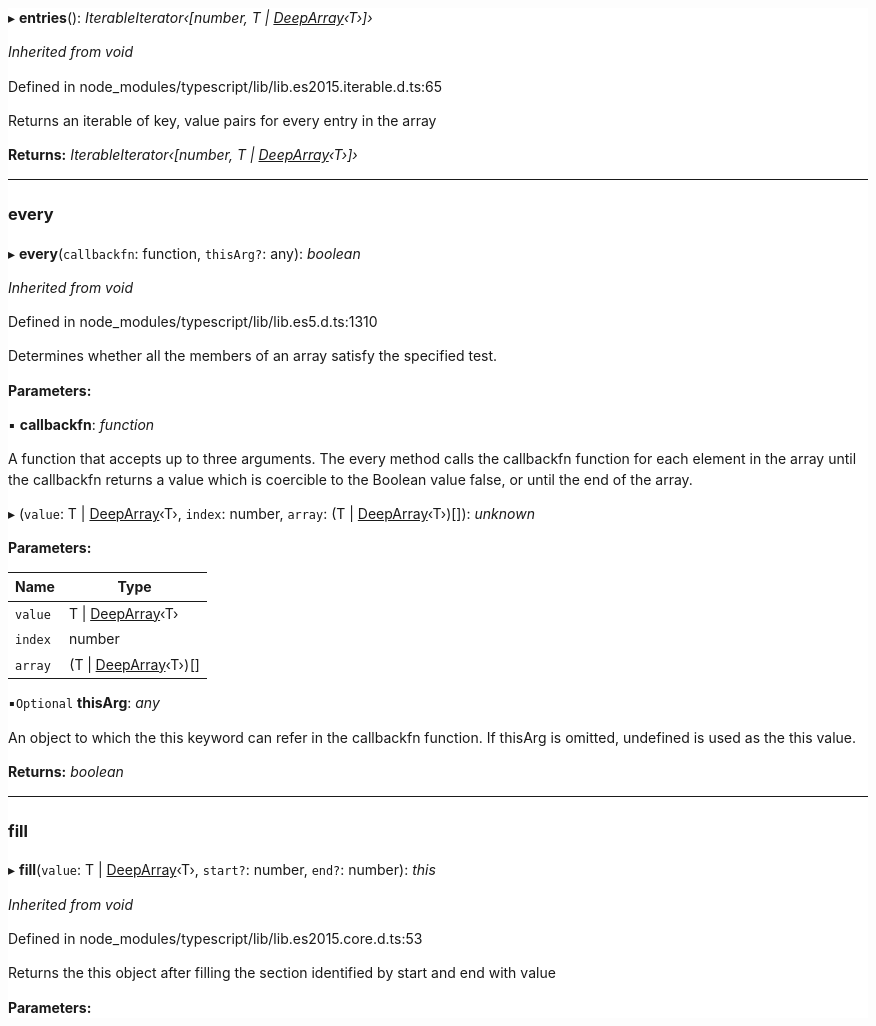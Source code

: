 ▸ **entries**(): *IterableIterator‹[number, T | [DeepArray](deeparray.md)‹T›]›*

*Inherited from void*

Defined in node_modules/typescript/lib/lib.es2015.iterable.d.ts:65

Returns an iterable of key, value pairs for every entry in the array

**Returns:** *IterableIterator‹[number, T | [DeepArray](deeparray.md)‹T›]›*

___

###  every

▸ **every**(`callbackfn`: function, `thisArg?`: any): *boolean*

*Inherited from void*

Defined in node_modules/typescript/lib/lib.es5.d.ts:1310

Determines whether all the members of an array satisfy the specified test.

**Parameters:**

▪ **callbackfn**: *function*

A function that accepts up to three arguments. The every method calls
the callbackfn function for each element in the array until the callbackfn returns a value
which is coercible to the Boolean value false, or until the end of the array.

▸ (`value`: T | [DeepArray](deeparray.md)‹T›, `index`: number, `array`: (T | [DeepArray](deeparray.md)‹T›)[]): *unknown*

**Parameters:**

Name | Type |
------ | ------ |
`value` | T &#124; [DeepArray](deeparray.md)‹T› |
`index` | number |
`array` | (T &#124; [DeepArray](deeparray.md)‹T›)[] |

▪`Optional`  **thisArg**: *any*

An object to which the this keyword can refer in the callbackfn function.
If thisArg is omitted, undefined is used as the this value.

**Returns:** *boolean*

___

###  fill

▸ **fill**(`value`: T | [DeepArray](deeparray.md)‹T›, `start?`: number, `end?`: number): *this*

*Inherited from void*

Defined in node_modules/typescript/lib/lib.es2015.core.d.ts:53

Returns the this object after filling the section identified by start and end with value

**Parameters:**
